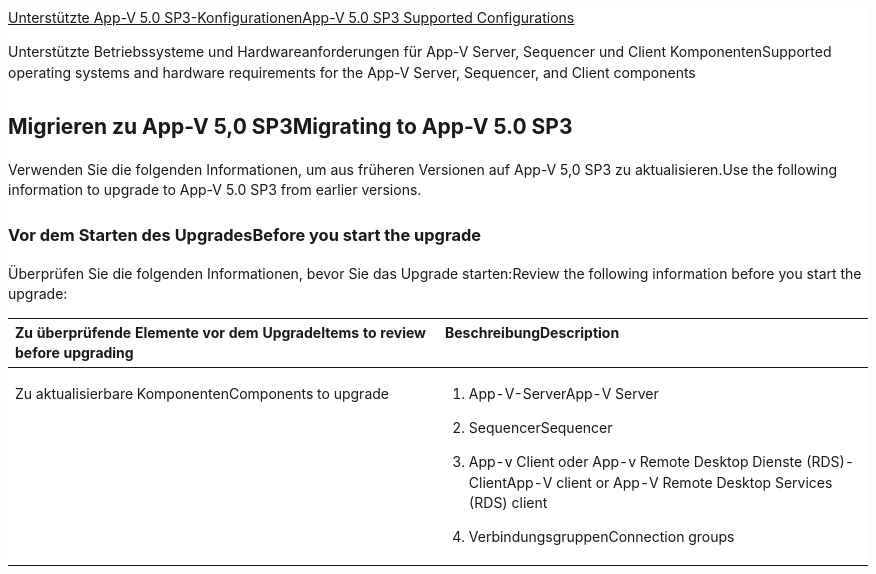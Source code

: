 <td align="left"><p><a href="app-v-50-sp3-supported-configurations.md" data-raw-source="[App-V 5.0 SP3 Supported Configurations](app-v-50-sp3-supported-configurations.md)"><span data-ttu-id="c424c-122">Unterstützte App-V 5.0 SP3-Konfigurationen</span><span class="sxs-lookup"><span data-stu-id="c424c-122">App-V 5.0 SP3 Supported Configurations</span></span></a></p></td>
<td align="left"><p><span data-ttu-id="c424c-123">Unterstützte Betriebssysteme und Hardwareanforderungen für App-V Server, Sequencer und Client Komponenten</span><span class="sxs-lookup"><span data-stu-id="c424c-123">Supported operating systems and hardware requirements for the App-V Server, Sequencer, and Client components</span></span></p></td>
</tr>
</tbody>
</table>



## <a href="" id="bkmk-migrate-to-50sp3"></a><span data-ttu-id="c424c-124">Migrieren zu App-V 5,0 SP3</span><span class="sxs-lookup"><span data-stu-id="c424c-124">Migrating to App-V 5.0 SP3</span></span>


<span data-ttu-id="c424c-125">Verwenden Sie die folgenden Informationen, um aus früheren Versionen auf App-V 5,0 SP3 zu aktualisieren.</span><span class="sxs-lookup"><span data-stu-id="c424c-125">Use the following information to upgrade to App-V 5.0 SP3 from earlier versions.</span></span>

### <span data-ttu-id="c424c-126">Vor dem Starten des Upgrades</span><span class="sxs-lookup"><span data-stu-id="c424c-126">Before you start the upgrade</span></span>

<span data-ttu-id="c424c-127">Überprüfen Sie die folgenden Informationen, bevor Sie das Upgrade starten:</span><span class="sxs-lookup"><span data-stu-id="c424c-127">Review the following information before you start the upgrade:</span></span>

<table>
<colgroup>
<col width="50%" />
<col width="50%" />
</colgroup>
<thead>
<tr class="header">
<th align="left"><span data-ttu-id="c424c-128">Zu überprüfende Elemente vor dem Upgrade</span><span class="sxs-lookup"><span data-stu-id="c424c-128">Items to review before upgrading</span></span></th>
<th align="left"><span data-ttu-id="c424c-129">Beschreibung</span><span class="sxs-lookup"><span data-stu-id="c424c-129">Description</span></span></th>
</tr>
</thead>
<tbody>
<tr class="odd">
<td align="left"><p><span data-ttu-id="c424c-130">Zu aktualisierbare Komponenten</span><span class="sxs-lookup"><span data-stu-id="c424c-130">Components to upgrade</span></span></p></td>
<td align="left"><ol>
<li><p><span data-ttu-id="c424c-131">App-V-Server</span><span class="sxs-lookup"><span data-stu-id="c424c-131">App-V Server</span></span></p></li>
<li><p><span data-ttu-id="c424c-132">Sequencer</span><span class="sxs-lookup"><span data-stu-id="c424c-132">Sequencer</span></span></p></li>
<li><p><span data-ttu-id="c424c-133">App-v Client oder App-v Remote Desktop Dienste (RDS)-Client</span><span class="sxs-lookup"><span data-stu-id="c424c-133">App-V client or App-V Remote Desktop Services (RDS) client</span></span></p></li>
<li><p><span data-ttu-id="c424c-134">Verbindungsgruppen</span><span class="sxs-lookup"><span data-stu-id="c424c-134">Connection groups</span></span></p></li>
</ol>
<div class="alert">